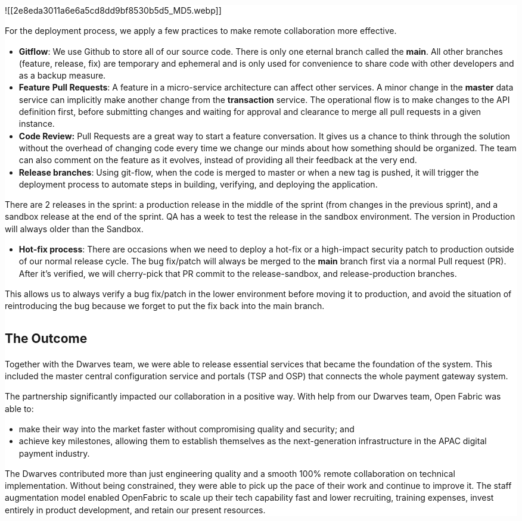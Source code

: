 ![[2e8eda3011a6e6a5cd8dd9bf8530b5d5_MD5.webp]]

For the deployment process, we apply a few practices to make remote collaboration more effective.

* **Gitflow**: We use Github to store all of our source code. There is only one eternal branch called the **main**. All other branches (feature, release, fix) are temporary and ephemeral and is only used for convenience to share code with other developers and as a backup measure.
* **Feature** **Pull Requests**: A feature in a micro-service architecture can affect other services. A minor change in the **master** data service can implicitly make another change from the **transaction** service. The operational flow is to make changes to the API definition first, before submitting changes and waiting for approval and clearance to merge all pull requests in a given instance.
* **Code Review:** Pull Requests are a great way to start a feature conversation. It gives us a chance to think through the solution without the overhead of changing code every time we change our minds about how something should be organized. The team can also comment on the feature as it evolves, instead of providing all their feedback at the very end.
* **Release branches**: Using git-flow, when the code is merged to master or when a new tag is pushed, it will trigger the deployment process to automate steps in building, verifying, and deploying the application.

There are 2 releases in the sprint: a production release in the middle of the sprint (from changes in the previous sprint), and a sandbox release at the end of the sprint. QA has a week to test the release in the sandbox environment. The version in Production will always older than the Sandbox.

* **Hot-fix process**: There are occasions when we need to deploy a hot-fix or a high-impact security patch to production outside of our normal release cycle. The bug fix/patch will always be merged to the **main** branch first via a normal Pull request (PR). After it’s verified, we will cherry-pick that PR commit to the release-sandbox, and release-production branches.

This allows us to always verify a bug fix/patch in the lower environment before moving it to production, and avoid the situation of reintroducing the bug because we forget to put the fix back into the main branch.

## The Outcome

Together with the Dwarves team, we were able to release essential services that became the foundation of the system. This included the master central configuration service and portals (TSP and OSP) that connects the whole payment gateway system.

The partnership significantly impacted our collaboration in a positive way. With help from our Dwarves team, Open Fabric was able to:

* make their way into the market faster without compromising quality and security; and
* achieve key milestones, allowing them to establish themselves as the next-generation infrastructure in the APAC digital payment industry.

The Dwarves contributed more than just engineering quality and a smooth 100% remote collaboration on technical implementation. Without being constrained, they were able to pick up the pace of their work and continue to improve it. The staff augmentation model enabled OpenFabric to scale up their tech capability fast and lower recruiting, training expenses, invest entirely in product development, and retain our present resources.

